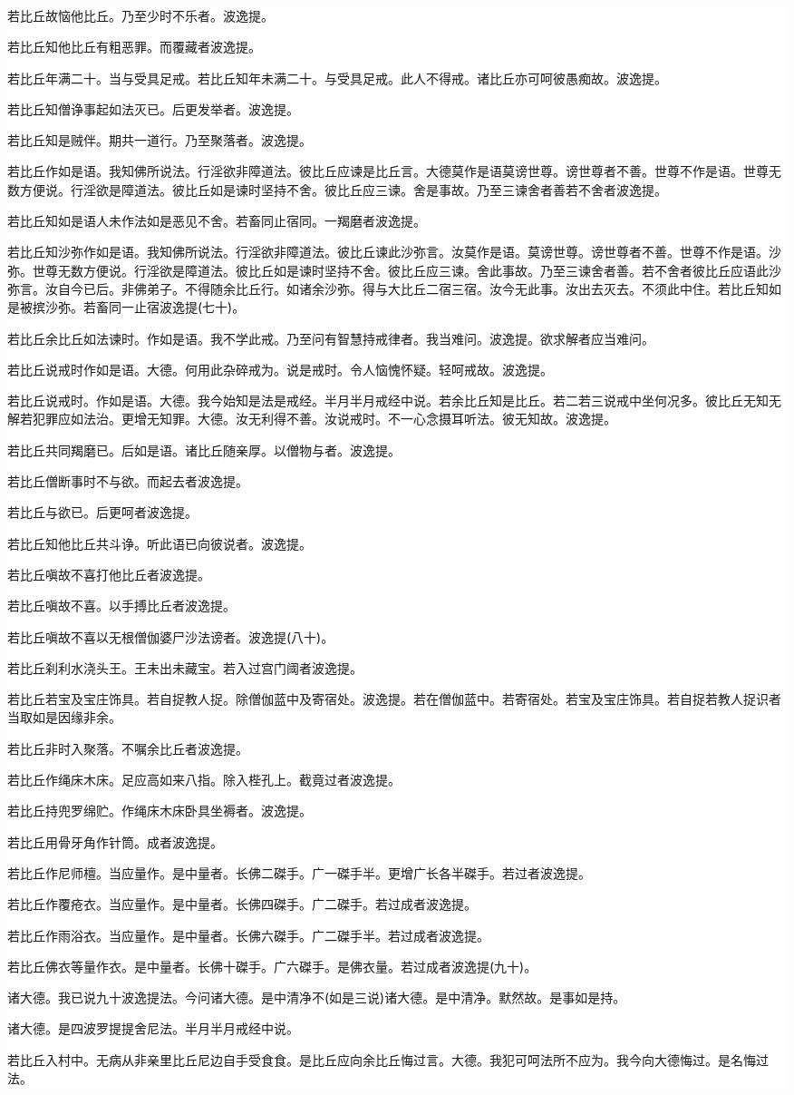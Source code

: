 若比丘故恼他比丘。乃至少时不乐者。波逸提。  

若比丘知他比丘有粗恶罪。而覆藏者波逸提。  

若比丘年满二十。当与受具足戒。若比丘知年未满二十。与受具足戒。此人不得戒。诸比丘亦可呵彼愚痴故。波逸提。  

若比丘知僧诤事起如法灭已。后更发举者。波逸提。  

若比丘知是贼伴。期共一道行。乃至聚落者。波逸提。  

若比丘作如是语。我知佛所说法。行淫欲非障道法。彼比丘应谏是比丘言。大德莫作是语莫谤世尊。谤世尊者不善。世尊不作是语。世尊无数方便说。行淫欲是障道法。彼比丘如是谏时坚持不舍。彼比丘应三谏。舍是事故。乃至三谏舍者善若不舍者波逸提。  

若比丘知如是语人未作法如是恶见不舍。若畜同止宿同。一羯磨者波逸提。  

若比丘知沙弥作如是语。我知佛所说法。行淫欲非障道法。彼比丘谏此沙弥言。汝莫作是语。莫谤世尊。谤世尊者不善。世尊不作是语。沙弥。世尊无数方便说。行淫欲是障道法。彼比丘如是谏时坚持不舍。彼比丘应三谏。舍此事故。乃至三谏舍者善。若不舍者彼比丘应语此沙弥言。汝自今已后。非佛弟子。不得随余比丘行。如诸余沙弥。得与大比丘二宿三宿。汝今无此事。汝出去灭去。不须此中住。若比丘知如是被摈沙弥。若畜同一止宿波逸提(七十)。  

若比丘余比丘如法谏时。作如是语。我不学此戒。乃至问有智慧持戒律者。我当难问。波逸提。欲求解者应当难问。  

若比丘说戒时作如是语。大德。何用此杂碎戒为。说是戒时。令人恼愧怀疑。轻呵戒故。波逸提。  

若比丘说戒时。作如是语。大德。我今始知是法是戒经。半月半月戒经中说。若余比丘知是比丘。若二若三说戒中坐何况多。彼比丘无知无解若犯罪应如法治。更增无知罪。大德。汝无利得不善。汝说戒时。不一心念摄耳听法。彼无知故。波逸提。  

若比丘共同羯磨已。后如是语。诸比丘随亲厚。以僧物与者。波逸提。  

若比丘僧断事时不与欲。而起去者波逸提。  

若比丘与欲已。后更呵者波逸提。  

若比丘知他比丘共斗诤。听此语已向彼说者。波逸提。  

若比丘嗔故不喜打他比丘者波逸提。  

若比丘嗔故不喜。以手搏比丘者波逸提。  

若比丘嗔故不喜以无根僧伽婆尸沙法谤者。波逸提(八十)。  

若比丘刹利水浇头王。王未出未藏宝。若入过宫门阈者波逸提。  

若比丘若宝及宝庄饰具。若自捉教人捉。除僧伽蓝中及寄宿处。波逸提。若在僧伽蓝中。若寄宿处。若宝及宝庄饰具。若自捉若教人捉识者当取如是因缘非余。  

若比丘非时入聚落。不嘱余比丘者波逸提。  

若比丘作绳床木床。足应高如来八指。除入梐孔上。截竟过者波逸提。  

若比丘持兜罗绵贮。作绳床木床卧具坐褥者。波逸提。  

若比丘用骨牙角作针筒。成者波逸提。  

若比丘作尼师檀。当应量作。是中量者。长佛二磔手。广一磔手半。更增广长各半磔手。若过者波逸提。  

若比丘作覆疮衣。当应量作。是中量者。长佛四磔手。广二磔手。若过成者波逸提。  

若比丘作雨浴衣。当应量作。是中量者。长佛六磔手。广二磔手半。若过成者波逸提。  

若比丘佛衣等量作衣。是中量者。长佛十磔手。广六磔手。是佛衣量。若过成者波逸提(九十)。  

诸大德。我已说九十波逸提法。今问诸大德。是中清净不(如是三说)诸大德。是中清净。默然故。是事如是持。  

诸大德。是四波罗提提舍尼法。半月半月戒经中说。  

若比丘入村中。无病从非亲里比丘尼边自手受食食。是比丘应向余比丘悔过言。大德。我犯可呵法所不应为。我今向大德悔过。是名悔过法。  
